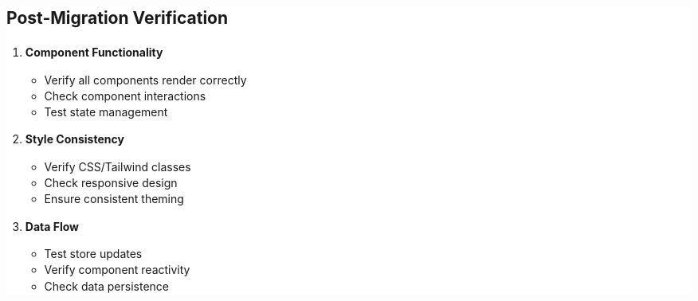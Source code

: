 ## Post-Migration Verification

1. **Component Functionality**
   - Verify all components render correctly
   - Check component interactions
   - Test state management

2. **Style Consistency**
   - Verify CSS/Tailwind classes
   - Check responsive design
   - Ensure consistent theming

3. **Data Flow**
   - Test store updates
   - Verify component reactivity
   - Check data persistence
